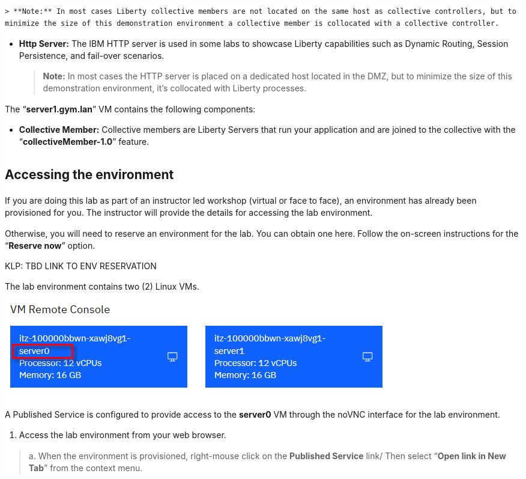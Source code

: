     > **Note:** In most cases Liberty collective members are not located on the same host as collective controllers, but to minimize the size of this demonstration environment a collective member is collocated with a collective controller.

  - **Http Server:** The IBM HTTP server is used in some labs to
    showcase Liberty capabilities such as Dynamic Routing, Session
    Persistence, and fail-over scenarios.

    > **Note:** In most cases the HTTP server is placed on a dedicated host located in the DMZ, but to minimize the size of this demonstration environment, it’s collocated with Liberty processes.

<span class="underline">The “**server1.gym.lan**” VM contains the
following components:</span>

  - **Collective Member:** Collective members are Liberty Servers that
    run your application and are joined to the collective with the
    “**collectiveMember-1.0**” feature.

## **Accessing the environment**

If you are doing this lab as part of an instructor led workshop (virtual
or face to face), an environment has already been provisioned for you.
The instructor will provide the details for accessing the lab
environment.

Otherwise, you will need to reserve an environment for the lab. You can
obtain one here. Follow the on-screen instructions for the “**Reserve
now**” option.

KLP: TBD LINK TO ENV RESERVATION

The lab environment contains two (2) Linux VMs.

![](./images/media/image3.png)

A Published Service is configured to provide access to the **server0**
VM through the noVNC interface for the lab environment.

1.  Access the lab environment from your web browser.

> a. When the environment is provisioned, right-mouse click on the
> **Published Service** link/ Then select “**Open link in New Tab**”
> from the context menu.
> 